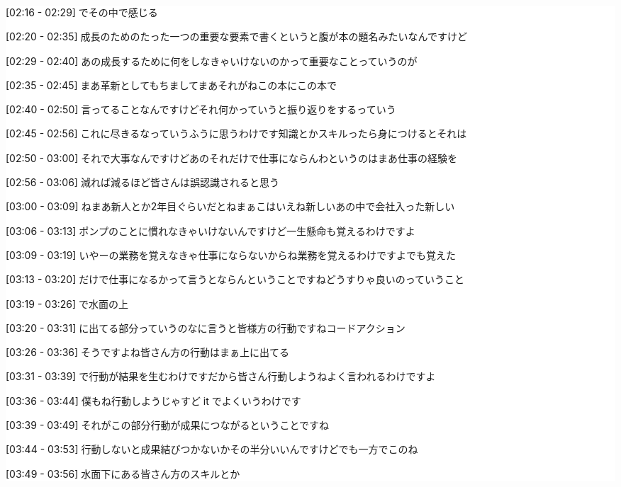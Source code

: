 [02:16 - 02:29]
でその中で感じる

[02:20 - 02:35]
成長のためのたった一つの重要な要素で書くというと腹が本の題名みたいなんですけど

[02:29 - 02:40]
あの成長するために何をしなきゃいけないのかって重要なことっていうのが

[02:35 - 02:45]
まあ革新としてもちましてまあそれがねこの本にこの本で

[02:40 - 02:50]
言ってることなんですけどそれ何かっていうと振り返りをするっていう

[02:45 - 02:56]
これに尽きるなっていうふうに思うわけです知識とかスキルったら身につけるとそれは

[02:50 - 03:00]
それで大事なんですけどあのそれだけで仕事にならんわというのはまあ仕事の経験を

[02:56 - 03:06]
減れば減るほど皆さんは誤認識されると思う

[03:00 - 03:09]
ねまあ新人とか2年目ぐらいだとねまぁこはいえね新しいあの中で会社入った新しい

[03:06 - 03:13]
ポンプのことに慣れなきゃいけないんですけど一生懸命も覚えるわけですよ

[03:09 - 03:19]
いやーの業務を覚えなきゃ仕事にならないからね業務を覚えるわけですよでも覚えた

[03:13 - 03:20]
だけで仕事になるかって言うとならんということですねどうすりゃ良いのっていうこと

[03:19 - 03:26]
で水面の上

[03:20 - 03:31]
に出てる部分っていうのなに言うと皆様方の行動ですねコードアクション

[03:26 - 03:36]
そうですよね皆さん方の行動はまぁ上に出てる

[03:31 - 03:39]
で行動が結果を生むわけですだから皆さん行動しようねよく言われるわけですよ

[03:36 - 03:44]
僕もね行動しようじゃすど it でよくいうわけです

[03:39 - 03:49]
それがこの部分行動が成果につながるということですね

[03:44 - 03:53]
行動しないと成果結びつかないかその半分いいんですけどでも一方でこのね

[03:49 - 03:56]
水面下にある皆さん方のスキルとか
